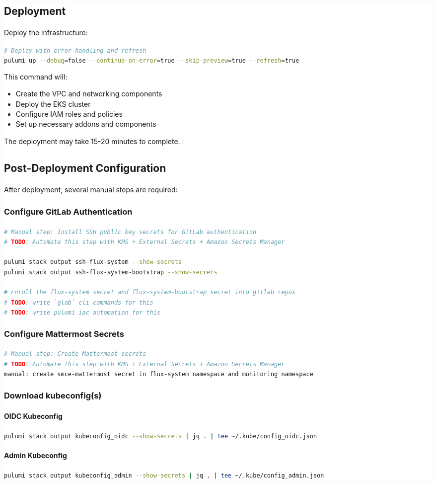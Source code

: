 ## Deployment

Deploy the infrastructure:

```bash
# Deploy with error handling and refresh
pulumi up --debug=false --continue-on-error=true --skip-preview=true --refresh=true
```

This command will:
- Create the VPC and networking components
- Deploy the EKS cluster
- Configure IAM roles and policies
- Set up necessary addons and components

The deployment may take 15-20 minutes to complete.

## Post-Deployment Configuration

After deployment, several manual steps are required:

### Configure GitLab Authentication

```bash
# Manual step: Install SSH public key secrets for GitLab authentication
# TODO: Automate this step with KMS + External Secrets + Amazon Secrets Manager

pulumi stack output ssh-flux-system --show-secrets
pulumi stack output ssh-flux-system-bootstrap --show-secrets

# Enroll the flux-system secret and flux-system-bootstrap secret into gitlab repos
# TODO: write `glab` cli commands for this
# TODO: write pulumi iac automation for this
```

### Configure Mattermost Secrets

```bash
# Manual step: Create Mattermost secrets
# TODO: Automate this step with KMS + External Secrets + Amazon Secrets Manager
manual: create smce-mattermost secret in flux-system namespace and monitoring namespace
```

### Download kubeconfig(s)

#### OIDC Kubeconfig

```bash
pulumi stack output kubeconfig_oidc --show-secrets | jq . | tee ~/.kube/config_oidc.json
```

#### Admin Kubeconfig

```bash
pulumi stack output kubeconfig_admin --show-secrets | jq . | tee ~/.kube/config_admin.json
```
